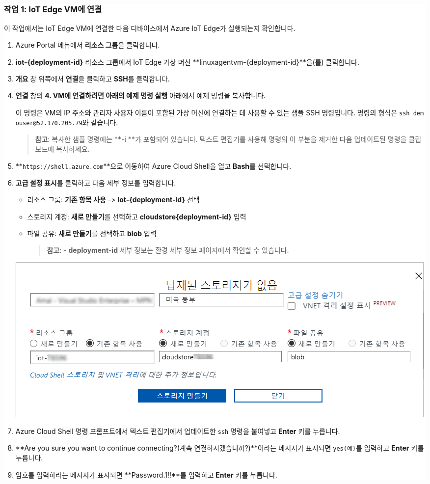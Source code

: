 ### 작업 1: IoT Edge VM에 연결

이 작업에서는 IoT Edge VM에 연결한 다음 디바이스에서 Azure IoT Edge가 실행되는지 확인합니다.

1. Azure Portal 메뉴에서 **리소스 그룹**을 클릭합니다.
 
1. **iot-{deployment-id}** 리소스 그룹에서 IoT Edge 가상 머신 **linuxagentvm-{deployment-id}**을(를) 클릭합니다.

1. **개요** 창 위쪽에서 **연결**을 클릭하고 **SSH**를 클릭합니다.

1. **연결** 창의 **4. VM에 연결하려면 아래의 예제 명령 실행** 아래에서 예제 명령을 복사합니다.

    이 명령은 VM의 IP 주소와 관리자 사용자 이름이 포함된 가상 머신에 연결하는 데 사용할 수 있는 샘플 SSH 명령입니다. 명령의 형식은 `ssh demouser@52.170.205.79`와 같습니다.

    > **참고**: 복사한 샘플 명령에는 **-i <private key path>**가 포함되어 있습니다. 텍스트 편집기를 사용해 명령의 이 부분을 제거한 다음 업데이트된 명령을 클립보드에 복사하세요.
 
1. **```https://shell.azure.com```**으로 이동하여 Azure Cloud Shell을 열고 **Bash**를 선택합니다.

1. **고급 설정 표시**를 클릭하고 다음 세부 정보를 입력합니다.

   * 리소스 그룹: **기존 항목 사용** -> **iot-{deployment-id}** 선택
   * 스토리지 계정: **새로 만들기**를 선택하고 **cloudstore{deployment-id}** 입력
   * 파일 공유: **새로 만들기**를 선택하고 **blob** 입력
   
     >   **참고**: - **deployment-id** 세부 정보는 환경 세부 정보 페이지에서 확인할 수 있습니다.
        
   ![스토리지 계정을 만들기 위한 선택 경로를 보여 주는 Azure Portal 스크린샷.](instructions/media/storageaccount01.png)

1. Azure Cloud Shell 명령 프롬프트에서 텍스트 편집기에서 업데이트한 `ssh` 명령을 붙여넣고 **Enter** 키를 누릅니다.

1. **Are you sure you want to continue connecting?(계속 연결하시겠습니까?)**이라는 메시지가 표시되면 `yes(예)`를 입력하고 **Enter** 키를 누릅니다.

1. 암호를 입력하라는 메시지가 표시되면 **Password.1!!**를 입력하고 **Enter** 키를 누릅니다.
